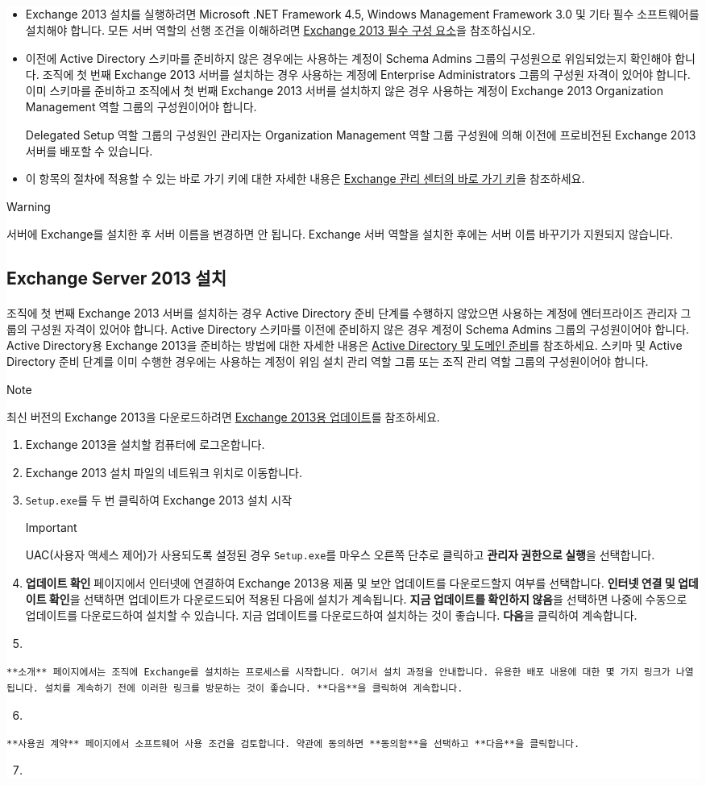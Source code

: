   - Exchange 2013 설치를 실행하려면 Microsoft .NET Framework 4.5, Windows Management Framework 3.0 및 기타 필수 소프트웨어를 설치해야 합니다. 모든 서버 역할의 선행 조건을 이해하려면 [Exchange 2013 필수 구성 요소](exchange-2013-prerequisites-exchange-2013-help.md)을 참조하십시오.

  - 이전에 Active Directory 스키마를 준비하지 않은 경우에는 사용하는 계정이 Schema Admins 그룹의 구성원으로 위임되었는지 확인해야 합니다. 조직에 첫 번째 Exchange 2013 서버를 설치하는 경우 사용하는 계정에 Enterprise Administrators 그룹의 구성원 자격이 있어야 합니다. 이미 스키마를 준비하고 조직에서 첫 번째 Exchange 2013 서버를 설치하지 않은 경우 사용하는 계정이 Exchange 2013 Organization Management 역할 그룹의 구성원이어야 합니다.
    
    Delegated Setup 역할 그룹의 구성원인 관리자는 Organization Management 역할 그룹 구성원에 의해 이전에 프로비전된 Exchange 2013 서버를 배포할 수 있습니다.

  - 이 항목의 절차에 적용할 수 있는 바로 가기 키에 대한 자세한 내용은 [Exchange 관리 센터의 바로 가기 키](keyboard-shortcuts-in-the-exchange-admin-center-exchange-online-protection-help.md)을 참조하세요.


> [!WARNING]
> 서버에 Exchange를 설치한 후 서버 이름을 변경하면 안 됩니다. Exchange 서버 역할을 설치한 후에는 서버 이름 바꾸기가 지원되지 않습니다.



## Exchange Server 2013 설치

조직에 첫 번째 Exchange 2013 서버를 설치하는 경우 Active Directory 준비 단계를 수행하지 않았으면 사용하는 계정에 엔터프라이즈 관리자 그룹의 구성원 자격이 있어야 합니다. Active Directory 스키마를 이전에 준비하지 않은 경우 계정이 Schema Admins 그룹의 구성원이어야 합니다. Active Directory용 Exchange 2013을 준비하는 방법에 대한 자세한 내용은 [Active Directory 및 도메인 준비](prepare-active-directory-and-domains-exchange-2013-help.md)를 참조하세요. 스키마 및 Active Directory 준비 단계를 이미 수행한 경우에는 사용하는 계정이 위임 설치 관리 역할 그룹 또는 조직 관리 역할 그룹의 구성원이어야 합니다.


> [!NOTE]
> 최신 버전의 Exchange 2013을 다운로드하려면 <A href="updates-for-exchange-2013-exchange-2013-help.md">Exchange 2013용 업데이트</A>를 참조하세요.



1.  Exchange 2013을 설치할 컴퓨터에 로그온합니다.

2.  Exchange 2013 설치 파일의 네트워크 위치로 이동합니다.

3.  `Setup.exe`를 두 번 클릭하여 Exchange 2013 설치 시작
    

    > [!IMPORTANT]
    > UAC(사용자 액세스 제어)가 사용되도록 설정된 경우 <CODE>Setup.exe</CODE>를 마우스 오른쪽 단추로 클릭하고 <STRONG>관리자 권한으로 실행</STRONG>을 선택합니다.



4.  **업데이트 확인** 페이지에서 인터넷에 연결하여 Exchange 2013용 제품 및 보안 업데이트를 다운로드할지 여부를 선택합니다. **인터넷 연결 및 업데이트 확인**을 선택하면 업데이트가 다운로드되어 적용된 다음에 설치가 계속됩니다. **지금 업데이트를 확인하지 않음**을 선택하면 나중에 수동으로 업데이트를 다운로드하여 설치할 수 있습니다. 지금 업데이트를 다운로드하여 설치하는 것이 좋습니다. **다음**을 클릭하여 계속합니다.

5.  
    
    **소개** 페이지에서는 조직에 Exchange를 설치하는 프로세스를 시작합니다. 여기서 설치 과정을 안내합니다. 유용한 배포 내용에 대한 몇 가지 링크가 나열됩니다. 설치를 계속하기 전에 이러한 링크를 방문하는 것이 좋습니다. **다음**을 클릭하여 계속합니다.

6.  
    
    **사용권 계약** 페이지에서 소프트웨어 사용 조건을 검토합니다. 약관에 동의하면 **동의함**을 선택하고 **다음**을 클릭합니다.

7.  
    